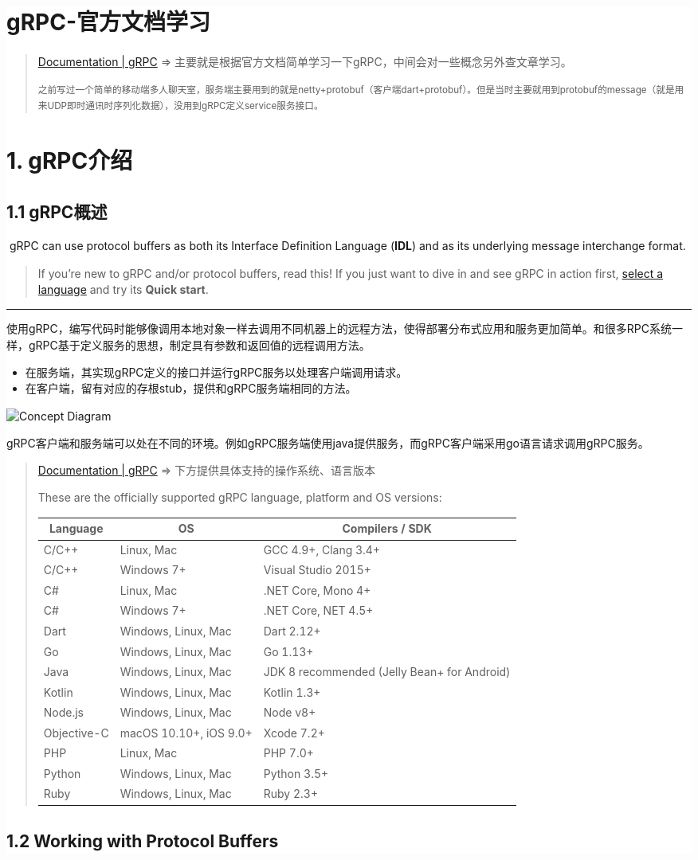 # gRPC-官方文档学习

> [Documentation | gRPC](https://www.grpc.io/docs/)	=>	主要就是根据官方文档简单学习一下gRPC，中间会对一些概念另外查文章学习。
>
> <small>之前写过一个简单的移动端多人聊天室，服务端主要用到的就是netty+protobuf（客户端dart+protobuf）。但是当时主要就用到protobuf的message（就是用来UDP即时通讯时序列化数据），没用到gRPC定义service服务接口。</small>

# 1. gRPC介绍

## 1.1 gRPC概述

​	gRPC can use protocol buffers as both its Interface Definition Language (**IDL**) and as its underlying message interchange format.

> If you’re new to gRPC and/or protocol buffers, read this! If you just want to dive in and see gRPC in action first, [select a language](https://www.grpc.io/docs/languages/) and try its **Quick start**.

---

​	使用gRPC，编写代码时能够像调用本地对象一样去调用不同机器上的远程方法，使得部署分布式应用和服务更加简单。和很多RPC系统一样，gRPC基于定义服务的思想，制定具有参数和返回值的远程调用方法。

+ 在服务端，其实现gRPC定义的接口并运行gRPC服务以处理客户端调用请求。
+ 在客户端，留有对应的存根stub，提供和gRPC服务端相同的方法。

![Concept Diagram](https://www.grpc.io/img/landing-2.svg)

​	gRPC客户端和服务端可以处在不同的环境。例如gRPC服务端使用java提供服务，而gRPC客户端采用go语言请求调用gRPC服务。

> [Documentation | gRPC](https://www.grpc.io/docs/)	=>	下方提供具体支持的操作系统、语言版本
>
> These are the officially supported gRPC language, platform and OS versions:
>
> | Language    | OS                     | Compilers / SDK                             |
> | ----------- | ---------------------- | ------------------------------------------- |
> | C/C++       | Linux, Mac             | GCC 4.9+, Clang 3.4+                        |
> | C/C++       | Windows 7+             | Visual Studio 2015+                         |
> | C#          | Linux, Mac             | .NET Core, Mono 4+                          |
> | C#          | Windows 7+             | .NET Core, NET 4.5+                         |
> | Dart        | Windows, Linux, Mac    | Dart 2.12+                                  |
> | Go          | Windows, Linux, Mac    | Go 1.13+                                    |
> | Java        | Windows, Linux, Mac    | JDK 8 recommended (Jelly Bean+ for Android) |
> | Kotlin      | Windows, Linux, Mac    | Kotlin 1.3+                                 |
> | Node.js     | Windows, Linux, Mac    | Node v8+                                    |
> | Objective-C | macOS 10.10+, iOS 9.0+ | Xcode 7.2+                                  |
> | PHP         | Linux, Mac             | PHP 7.0+                                    |
> | Python      | Windows, Linux, Mac    | Python 3.5+                                 |
> | Ruby        | Windows, Linux, Mac    | Ruby 2.3+                                   |

## 1.2 Working with Protocol Buffers
